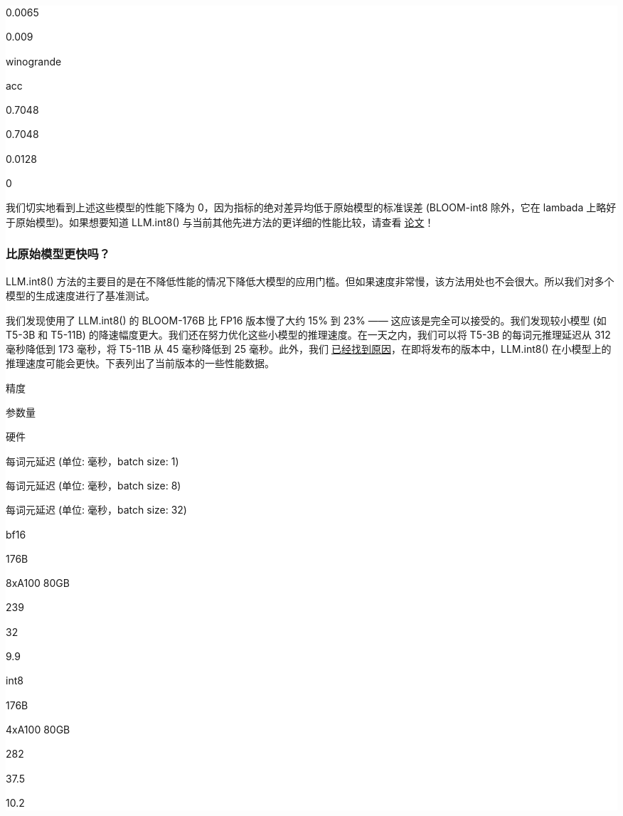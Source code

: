 0.0065

0.009

winogrande

acc

0.7048

0.7048

0.0128

0

我们切实地看到上述这些模型的性能下降为 0，因为指标的绝对差异均低于原始模型的标准误差 (BLOOM-int8 除外，它在 lambada 上略好于原始模型)。如果想要知道 LLM.int8() 与当前其他先进方法的更详细的性能比较，请查看 [论文](https://arxiv.org/abs/2208.07339)！

### 比原始模型更快吗？

LLM.int8() 方法的主要目的是在不降低性能的情况下降低大模型的应用门槛。但如果速度非常慢，该方法用处也不会很大。所以我们对多个模型的生成速度进行了基准测试。

我们发现使用了 LLM.int8() 的 BLOOM-176B 比 FP16 版本慢了大约 15% 到 23% —— 这应该是完全可以接受的。我们发现较小模型 (如 T5-3B 和 T5-11B) 的降速幅度更大。我们还在努力优化这些小模型的推理速度。在一天之内，我们可以将 T5-3B 的每词元推理延迟从 312 毫秒降低到 173 毫秒，将 T5-11B 从 45 毫秒降低到 25 毫秒。此外，我们 [已经找到原因](https://github.com/TimDettmers/bitsandbytes/issues/6#issuecomment-1211345635)，在即将发布的版本中，LLM.int8() 在小模型上的推理速度可能会更快。下表列出了当前版本的一些性能数据。

精度

参数量

硬件

每词元延迟 (单位: 毫秒，batch size: 1)

每词元延迟 (单位: 毫秒，batch size: 8)

每词元延迟 (单位: 毫秒，batch size: 32)

bf16

176B

8xA100 80GB

239

32

9.9

int8

176B

4xA100 80GB

282

37.5

10.2

